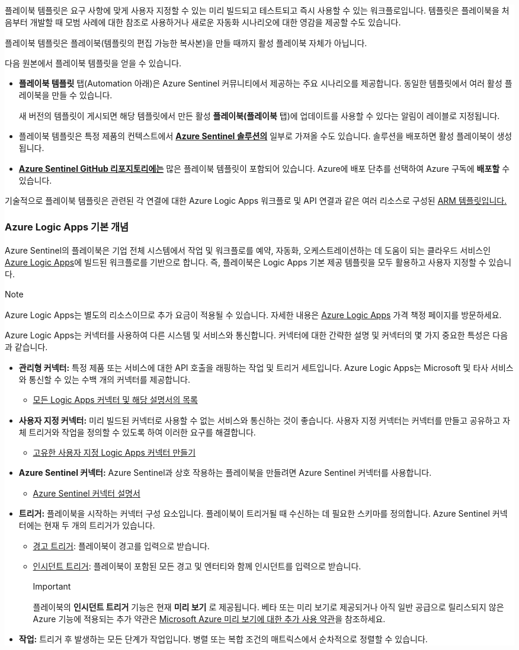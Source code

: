 플레이북 템플릿은 요구 사항에 맞게 사용자 지정할 수 있는 미리 빌드되고 테스트되고 즉시 사용할 수 있는 워크플로입니다. 템플릿은 플레이북을 처음부터 개발할 때 모범 사례에 대한 참조로 사용하거나 새로운 자동화 시나리오에 대한 영감을 제공할 수도 있습니다.

플레이북 템플릿은 플레이북(템플릿의 편집 가능한 복사본)을 만들 때까지 활성 플레이북 자체가 아닙니다.

다음 원본에서 플레이북 템플릿을 얻을 수 있습니다.

- **플레이북 템플릿** 탭(Automation 아래)은 Azure Sentinel 커뮤니티에서 제공하는 주요 시나리오를 제공합니다. 동일한 템플릿에서 여러 활성 플레이북을 만들 수 있습니다.

    새 버전의 템플릿이 게시되면 해당 템플릿에서 만든 활성 **플레이북(플레이북** 탭)에 업데이트를 사용할 수 있다는 알림이 레이블로 지정됩니다.

- 플레이북 템플릿은 특정 제품의 컨텍스트에서 [**Azure Sentinel 솔루션의**](sentinel-solutions.md) 일부로 가져올 수도 있습니다. 솔루션을 배포하면 활성 플레이북이 생성됩니다.

- [**Azure Sentinel GitHub 리포지토리에는**](https://github.com/Azure/Azure-Sentinel/tree/master/Playbooks) 많은 플레이북 템플릿이 포함되어 있습니다. Azure에 배포 단추를 선택하여 Azure 구독에 **배포할** 수 있습니다. 

기술적으로 플레이북 템플릿은 관련된 각 연결에 대한 Azure Logic Apps 워크플로 및 API 연결과 같은 여러 리소스로 구성된 [ARM 템플릿입니다.](../azure-resource-manager/templates/index.yml) 

### <a name="azure-logic-apps-basic-concepts"></a>Azure Logic Apps 기본 개념

Azure Sentinel의 플레이북은 기업 전체 시스템에서 작업 및 워크플로를 예약, 자동화, 오케스트레이션하는 데 도움이 되는 클라우드 서비스인 [Azure Logic Apps](../logic-apps/logic-apps-overview.md)에 빌드된 워크플로를 기반으로 합니다. 즉, 플레이북은 Logic Apps 기본 제공 템플릿을 모두 활용하고 사용자 지정할 수 있습니다.

> [!NOTE]
> Azure Logic Apps는 별도의 리소스이므로 추가 요금이 적용될 수 있습니다. 자세한 내용은 [Azure Logic Apps](https://azure.microsoft.com/pricing/details/logic-apps/) 가격 책정 페이지를 방문하세요.

Azure Logic Apps는 커넥터를 사용하여 다른 시스템 및 서비스와 통신합니다. 커넥터에 대한 간략한 설명 및 커넥터의 몇 가지 중요한 특성은 다음과 같습니다.

- **관리형 커넥터:** 특정 제품 또는 서비스에 대한 API 호출을 래핑하는 작업 및 트리거 세트입니다. Azure Logic Apps는 Microsoft 및 타사 서비스와 통신할 수 있는 수백 개의 커넥터를 제공합니다.
  - [모든 Logic Apps 커넥터 및 해당 설명서의 목록](/connectors/connector-reference/)

- **사용자 지정 커넥터:** 미리 빌드된 커넥터로 사용할 수 없는 서비스와 통신하는 것이 좋습니다. 사용자 지정 커넥터는 커넥터를 만들고 공유하고 자체 트리거와 작업을 정의할 수 있도록 하여 이러한 요구를 해결합니다.
  - [고유한 사용자 지정 Logic Apps 커넥터 만들기](/connectors/custom-connectors/create-logic-apps-connector)

- **Azure Sentinel 커넥터:** Azure Sentinel과 상호 작용하는 플레이북을 만들려면 Azure Sentinel 커넥터를 사용합니다.
  - [Azure Sentinel 커넥터 설명서](/connectors/azuresentinel/)

- **트리거:** 플레이북을 시작하는 커넥터 구성 요소입니다. 플레이북이 트리거될 때 수신하는 데 필요한 스키마를 정의합니다. Azure Sentinel 커넥터에는 현재 두 개의 트리거가 있습니다.
  - [경고 트리거](/connectors/azuresentinel/#triggers): 플레이북이 경고를 입력으로 받습니다.
  - [인시던트 트리거](/connectors/azuresentinel/#triggers): 플레이북이 포함된 모든 경고 및 엔터티와 함께 인시던트를 입력으로 받습니다.

    > [!IMPORTANT]
    >
    > 플레이북의 **인시던트 트리거** 기능은 현재 **미리 보기** 로 제공됩니다. 베타 또는 미리 보기로 제공되거나 아직 일반 공급으로 릴리스되지 않은 Azure 기능에 적용되는 추가 약관은 [Microsoft Azure 미리 보기에 대한 추가 사용 약관](https://azure.microsoft.com/support/legal/preview-supplemental-terms/)을 참조하세요.

- **작업:** 트리거 후 발생하는 모든 단계가 작업입니다. 병렬 또는 복합 조건의 매트릭스에서 순차적으로 정렬할 수 있습니다.
